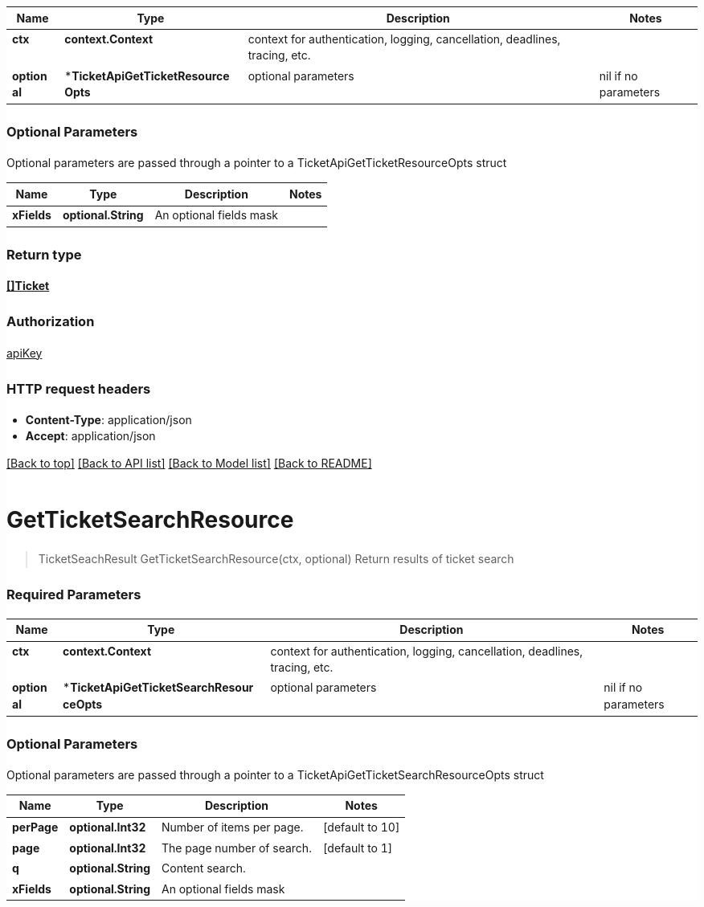 Name | Type | Description  | Notes
------------- | ------------- | ------------- | -------------
 **ctx** | **context.Context** | context for authentication, logging, cancellation, deadlines, tracing, etc.
 **optional** | ***TicketApiGetTicketResourceOpts** | optional parameters | nil if no parameters

### Optional Parameters
Optional parameters are passed through a pointer to a TicketApiGetTicketResourceOpts struct

Name | Type | Description  | Notes
------------- | ------------- | ------------- | -------------
 **xFields** | **optional.String**| An optional fields mask | 

### Return type

[**[]Ticket**](Ticket.md)

### Authorization

[apiKey](../README.md#apiKey)

### HTTP request headers

 - **Content-Type**: application/json
 - **Accept**: application/json

[[Back to top]](#) [[Back to API list]](../README.md#documentation-for-api-endpoints) [[Back to Model list]](../README.md#documentation-for-models) [[Back to README]](../README.md)

# **GetTicketSearchResource**
> TicketSeachResult GetTicketSearchResource(ctx, optional)
Return results of ticket search

### Required Parameters

Name | Type | Description  | Notes
------------- | ------------- | ------------- | -------------
 **ctx** | **context.Context** | context for authentication, logging, cancellation, deadlines, tracing, etc.
 **optional** | ***TicketApiGetTicketSearchResourceOpts** | optional parameters | nil if no parameters

### Optional Parameters
Optional parameters are passed through a pointer to a TicketApiGetTicketSearchResourceOpts struct

Name | Type | Description  | Notes
------------- | ------------- | ------------- | -------------
 **perPage** | **optional.Int32**| Number of items per page. | [default to 10]
 **page** | **optional.Int32**| The page number of search. | [default to 1]
 **q** | **optional.String**| Content search. | 
 **xFields** | **optional.String**| An optional fields mask | 
